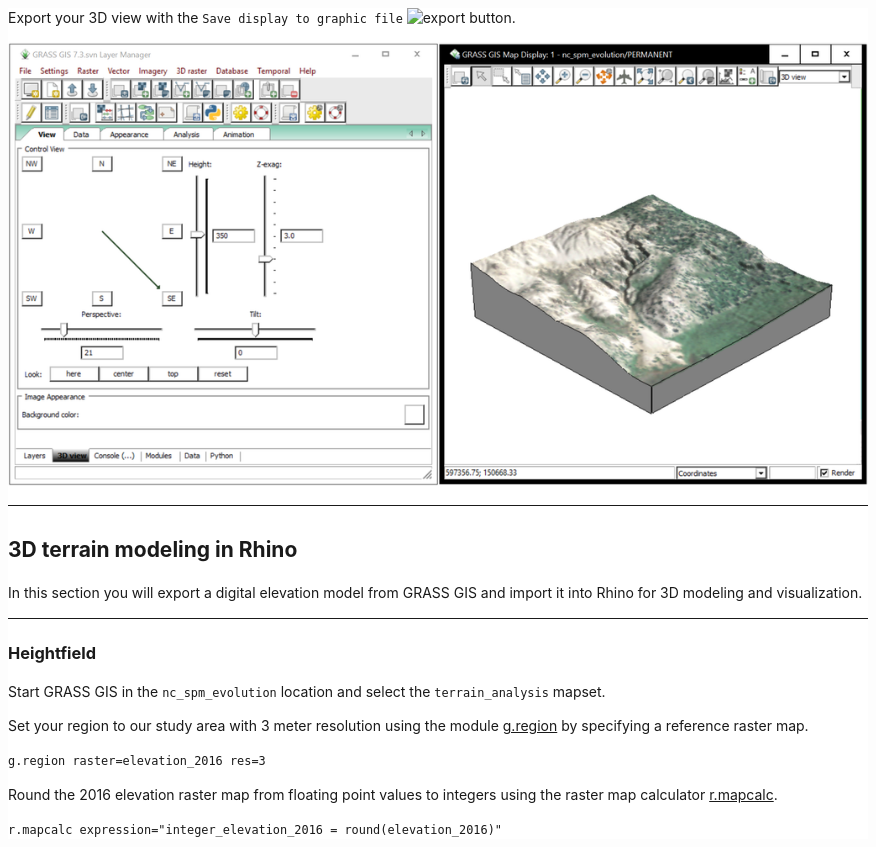 Export your 3D view with the
`Save display to graphic file`
![export](images/grass-gui/map-export.png)
button.
<p align="center"><img src="images/terrain/3d-view.png"></p>

---

## 3D terrain modeling in Rhino
In this section you will export
a digital elevation model from GRASS GIS
and import it into Rhino for 3D modeling and visualization.

---

### Heightfield
Start GRASS GIS in the `nc_spm_evolution` location
and select the `terrain_analysis` mapset.

Set your region to our study area with 3 meter resolution
using the module
[g.region](https://grass.osgeo.org/grass74/manuals/g.region.html)
by specifying a reference raster map.
```
g.region raster=elevation_2016 res=3
```

Round the 2016 elevation raster map
from floating point values to integers
using the raster map calculator
[r.mapcalc](https://grass.osgeo.org/grass74/manuals/r.mapcalc.html).
```
r.mapcalc expression="integer_elevation_2016 = round(elevation_2016)"
```
